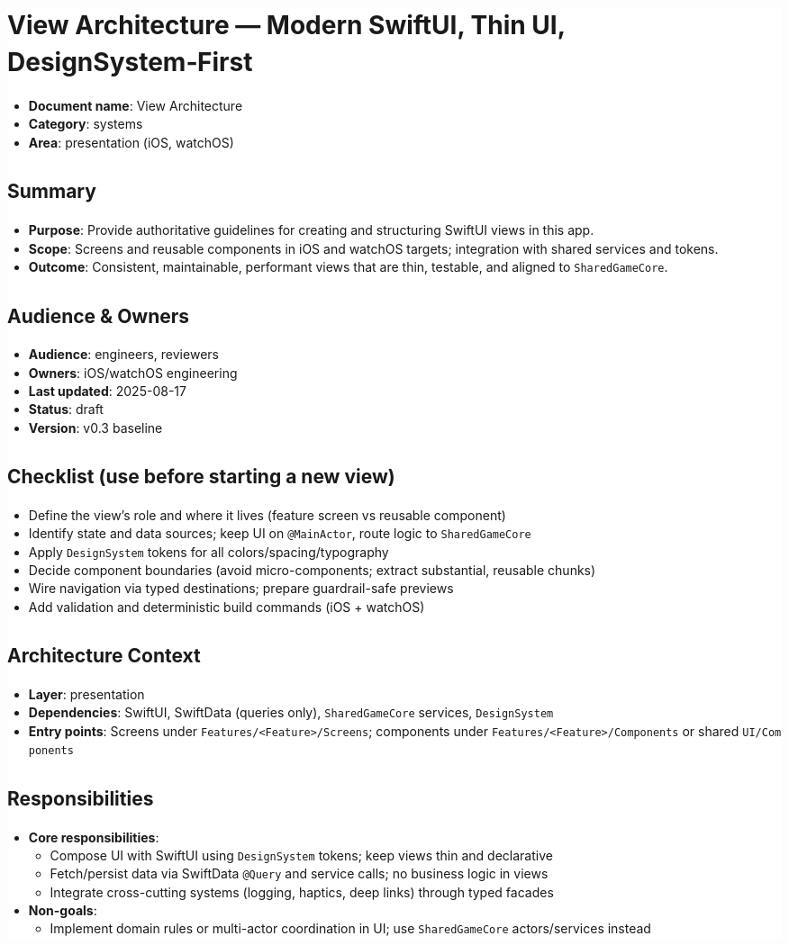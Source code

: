 # View Architecture — Modern SwiftUI, Thin UI, DesignSystem‑First

- **Document name**: View Architecture
- **Category**: systems
- **Area**: presentation (iOS, watchOS)

## Summary

- **Purpose**: Provide authoritative guidelines for creating and structuring SwiftUI views in this app.
- **Scope**: Screens and reusable components in iOS and watchOS targets; integration with shared services and tokens.
- **Outcome**: Consistent, maintainable, performant views that are thin, testable, and aligned to `SharedGameCore`.

## Audience & Owners

- **Audience**: engineers, reviewers
- **Owners**: iOS/watchOS engineering
- **Last updated**: 2025-08-17
- **Status**: draft
- **Version**: v0.3 baseline

## Checklist (use before starting a new view)

- Define the view’s role and where it lives (feature screen vs reusable component)
- Identify state and data sources; keep UI on `@MainActor`, route logic to `SharedGameCore`
- Apply `DesignSystem` tokens for all colors/spacing/typography
- Decide component boundaries (avoid micro-components; extract substantial, reusable chunks)
- Wire navigation via typed destinations; prepare guardrail-safe previews
- Add validation and deterministic build commands (iOS + watchOS)

## Architecture Context

- **Layer**: presentation
- **Dependencies**: SwiftUI, SwiftData (queries only), `SharedGameCore` services, `DesignSystem`
- **Entry points**: Screens under `Features/<Feature>/Screens`; components under `Features/<Feature>/Components` or shared `UI/Components`

## Responsibilities

- **Core responsibilities**:
  - Compose UI with SwiftUI using `DesignSystem` tokens; keep views thin and declarative
  - Fetch/persist data via SwiftData `@Query` and service calls; no business logic in views
  - Integrate cross-cutting systems (logging, haptics, deep links) through typed facades
- **Non-goals**:
  - Implement domain rules or multi-actor coordination in UI; use `SharedGameCore` actors/services instead

